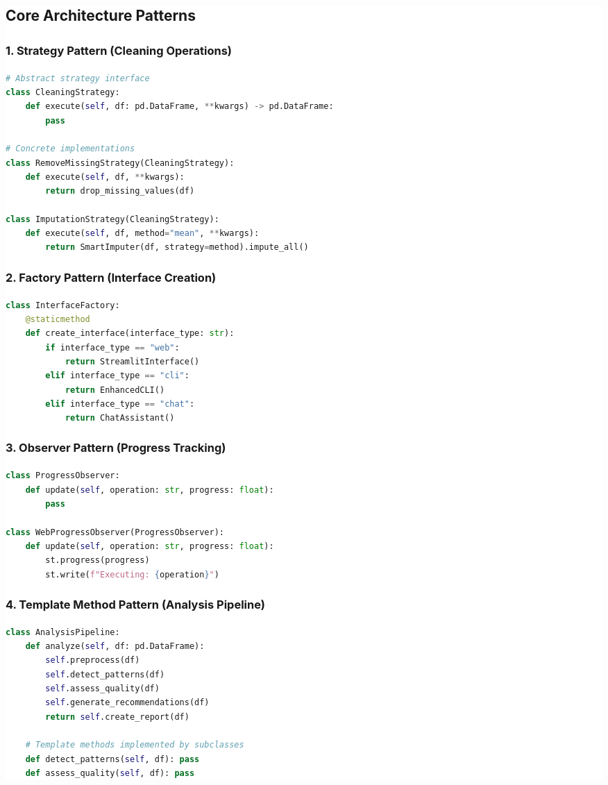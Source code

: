 
## Core Architecture Patterns

### 1. Strategy Pattern (Cleaning Operations)
```python
# Abstract strategy interface
class CleaningStrategy:
    def execute(self, df: pd.DataFrame, **kwargs) -> pd.DataFrame:
        pass

# Concrete implementations
class RemoveMissingStrategy(CleaningStrategy):
    def execute(self, df, **kwargs):
        return drop_missing_values(df)

class ImputationStrategy(CleaningStrategy):
    def execute(self, df, method="mean", **kwargs):
        return SmartImputer(df, strategy=method).impute_all()
```

### 2. Factory Pattern (Interface Creation)
```python
class InterfaceFactory:
    @staticmethod
    def create_interface(interface_type: str):
        if interface_type == "web":
            return StreamlitInterface()
        elif interface_type == "cli":
            return EnhancedCLI()
        elif interface_type == "chat":
            return ChatAssistant()
```

### 3. Observer Pattern (Progress Tracking)
```python
class ProgressObserver:
    def update(self, operation: str, progress: float):
        pass

class WebProgressObserver(ProgressObserver):
    def update(self, operation: str, progress: float):
        st.progress(progress)
        st.write(f"Executing: {operation}")
```

### 4. Template Method Pattern (Analysis Pipeline)
```python
class AnalysisPipeline:
    def analyze(self, df: pd.DataFrame):
        self.preprocess(df)
        self.detect_patterns(df)
        self.assess_quality(df)  
        self.generate_recommendations(df)
        return self.create_report(df)
    
    # Template methods implemented by subclasses
    def detect_patterns(self, df): pass
    def assess_quality(self, df): pass
```
